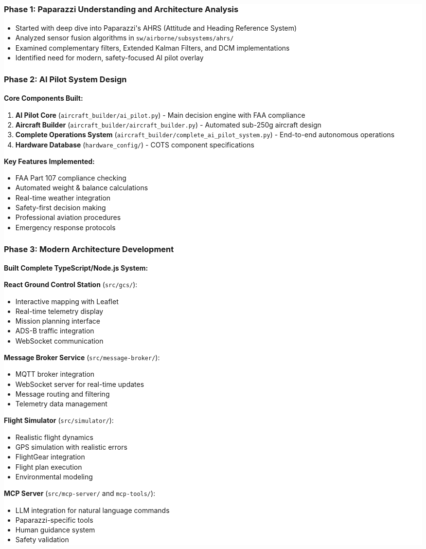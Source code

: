 ### Phase 1: Paparazzi Understanding and Architecture Analysis
- Started with deep dive into Paparazzi's AHRS (Attitude and Heading Reference System)
- Analyzed sensor fusion algorithms in `sw/airborne/subsystems/ahrs/`
- Examined complementary filters, Extended Kalman Filters, and DCM implementations
- Identified need for modern, safety-focused AI pilot overlay

### Phase 2: AI Pilot System Design
**Core Components Built:**
1. **AI Pilot Core** (`aircraft_builder/ai_pilot.py`) - Main decision engine with FAA compliance
2. **Aircraft Builder** (`aircraft_builder/aircraft_builder.py`) - Automated sub-250g aircraft design
3. **Complete Operations System** (`aircraft_builder/complete_ai_pilot_system.py`) - End-to-end autonomous operations
4. **Hardware Database** (`hardware_config/`) - COTS component specifications

**Key Features Implemented:**
- FAA Part 107 compliance checking
- Automated weight & balance calculations
- Real-time weather integration
- Safety-first decision making
- Professional aviation procedures
- Emergency response protocols

### Phase 3: Modern Architecture Development
**Built Complete TypeScript/Node.js System:**

**React Ground Control Station** (`src/gcs/`):
- Interactive mapping with Leaflet
- Real-time telemetry display
- Mission planning interface
- ADS-B traffic integration
- WebSocket communication

**Message Broker Service** (`src/message-broker/`):
- MQTT broker integration
- WebSocket server for real-time updates
- Message routing and filtering
- Telemetry data management

**Flight Simulator** (`src/simulator/`):
- Realistic flight dynamics
- GPS simulation with realistic errors
- FlightGear integration
- Flight plan execution
- Environmental modeling

**MCP Server** (`src/mcp-server/` and `mcp-tools/`):
- LLM integration for natural language commands
- Paparazzi-specific tools
- Human guidance system
- Safety validation
